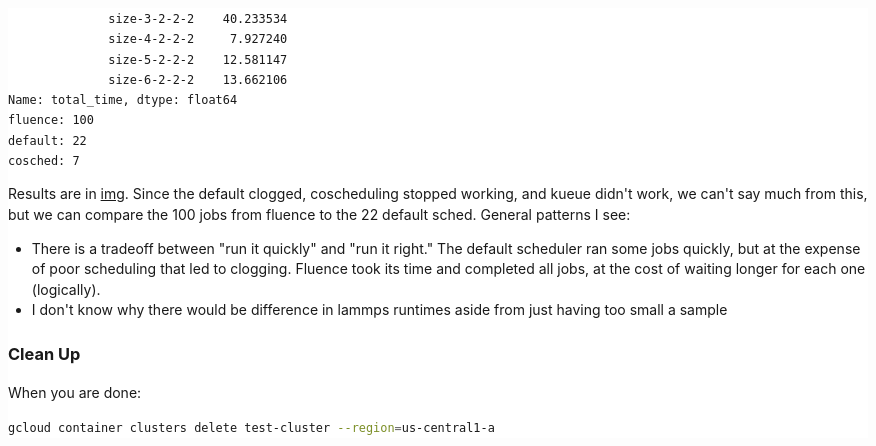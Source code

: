 ```console
              size-3-2-2-2    40.233534
              size-4-2-2-2     7.927240
              size-5-2-2-2    12.581147
              size-6-2-2-2    13.662106
Name: total_time, dtype: float64
fluence: 100
default: 22
cosched: 7
```

Results are in [img](img). Since the default clogged, coscheduling stopped working, and kueue didn't work, we can't say much from this, but we can compare the 100 jobs from fluence to the 22 default sched. General patterns I see:

- There is a tradeoff between "run it quickly" and "run it right." The default scheduler ran some jobs quickly, but at the expense of poor scheduling that led to clogging. Fluence took its time and completed all jobs, at the cost of waiting longer for each one (logically).
- I don't know why there would be difference in lammps runtimes aside from just having too small a sample


### Clean Up

When you are done:

```bash
gcloud container clusters delete test-cluster --region=us-central1-a
```
